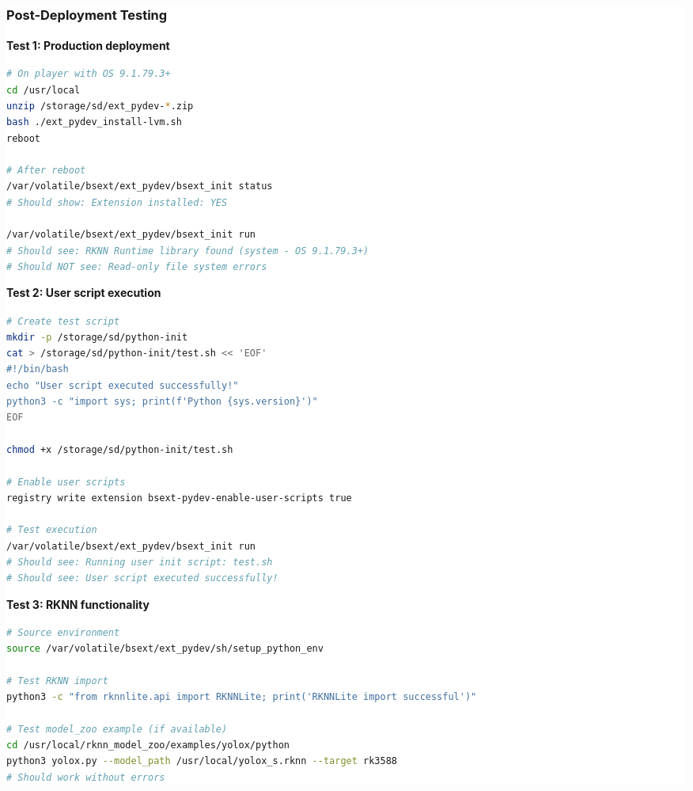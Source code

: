 ### Post-Deployment Testing

**Test 1: Production deployment**
```bash
# On player with OS 9.1.79.3+
cd /usr/local
unzip /storage/sd/ext_pydev-*.zip
bash ./ext_pydev_install-lvm.sh
reboot

# After reboot
/var/volatile/bsext/ext_pydev/bsext_init status
# Should show: Extension installed: YES

/var/volatile/bsext/ext_pydev/bsext_init run
# Should see: RKNN Runtime library found (system - OS 9.1.79.3+)
# Should NOT see: Read-only file system errors
```

**Test 2: User script execution**
```bash
# Create test script
mkdir -p /storage/sd/python-init
cat > /storage/sd/python-init/test.sh << 'EOF'
#!/bin/bash
echo "User script executed successfully!"
python3 -c "import sys; print(f'Python {sys.version}')"
EOF

chmod +x /storage/sd/python-init/test.sh

# Enable user scripts
registry write extension bsext-pydev-enable-user-scripts true

# Test execution
/var/volatile/bsext/ext_pydev/bsext_init run
# Should see: Running user init script: test.sh
# Should see: User script executed successfully!
```

**Test 3: RKNN functionality**
```bash
# Source environment
source /var/volatile/bsext/ext_pydev/sh/setup_python_env

# Test RKNN import
python3 -c "from rknnlite.api import RKNNLite; print('RKNNLite import successful')"

# Test model_zoo example (if available)
cd /usr/local/rknn_model_zoo/examples/yolox/python
python3 yolox.py --model_path /usr/local/yolox_s.rknn --target rk3588
# Should work without errors
```
